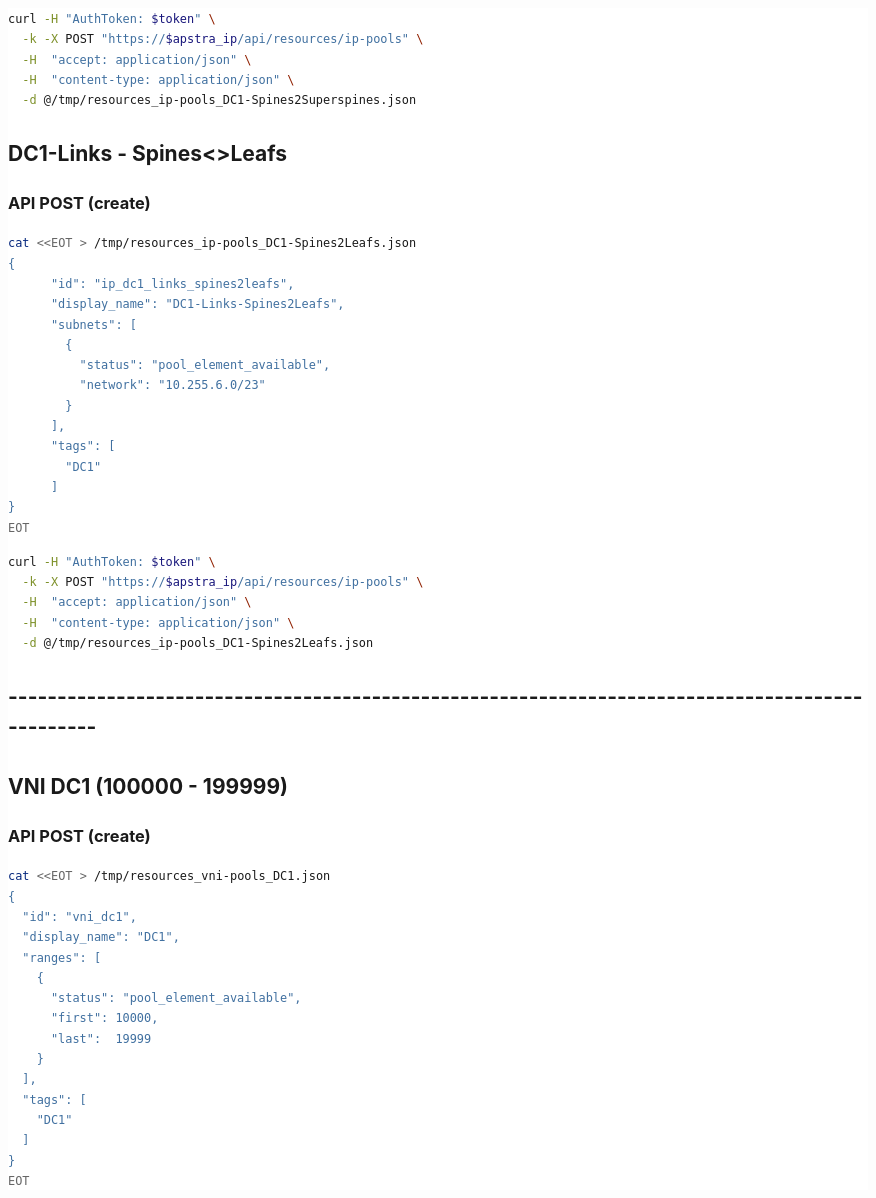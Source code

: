 ```bash
curl -H "AuthToken: $token" \
  -k -X POST "https://$apstra_ip/api/resources/ip-pools" \
  -H  "accept: application/json" \
  -H  "content-type: application/json" \
  -d @/tmp/resources_ip-pools_DC1-Spines2Superspines.json
```

<a name="ip_link_spines2leafs"></a>
## DC1-Links - Spines<>Leafs
### API POST (create) 
```bash
cat <<EOT > /tmp/resources_ip-pools_DC1-Spines2Leafs.json
{
      "id": "ip_dc1_links_spines2leafs",
      "display_name": "DC1-Links-Spines2Leafs",
      "subnets": [
        {
          "status": "pool_element_available",
          "network": "10.255.6.0/23"
        }
      ],
      "tags": [
        "DC1"
      ]
}
EOT
```

```bash
curl -H "AuthToken: $token" \
  -k -X POST "https://$apstra_ip/api/resources/ip-pools" \
  -H  "accept: application/json" \
  -H  "content-type: application/json" \
  -d @/tmp/resources_ip-pools_DC1-Spines2Leafs.json
```



## ------------------------------------------------------------------------------------------------
<a name="vni_dc1"></a>
## VNI DC1 (100000 - 199999)
### API POST (create)
```bash
cat <<EOT > /tmp/resources_vni-pools_DC1.json
{
  "id": "vni_dc1",
  "display_name": "DC1",
  "ranges": [
    {
      "status": "pool_element_available",
      "first": 10000,
      "last":  19999
    }
  ],
  "tags": [
    "DC1"
  ]
}
EOT
```
